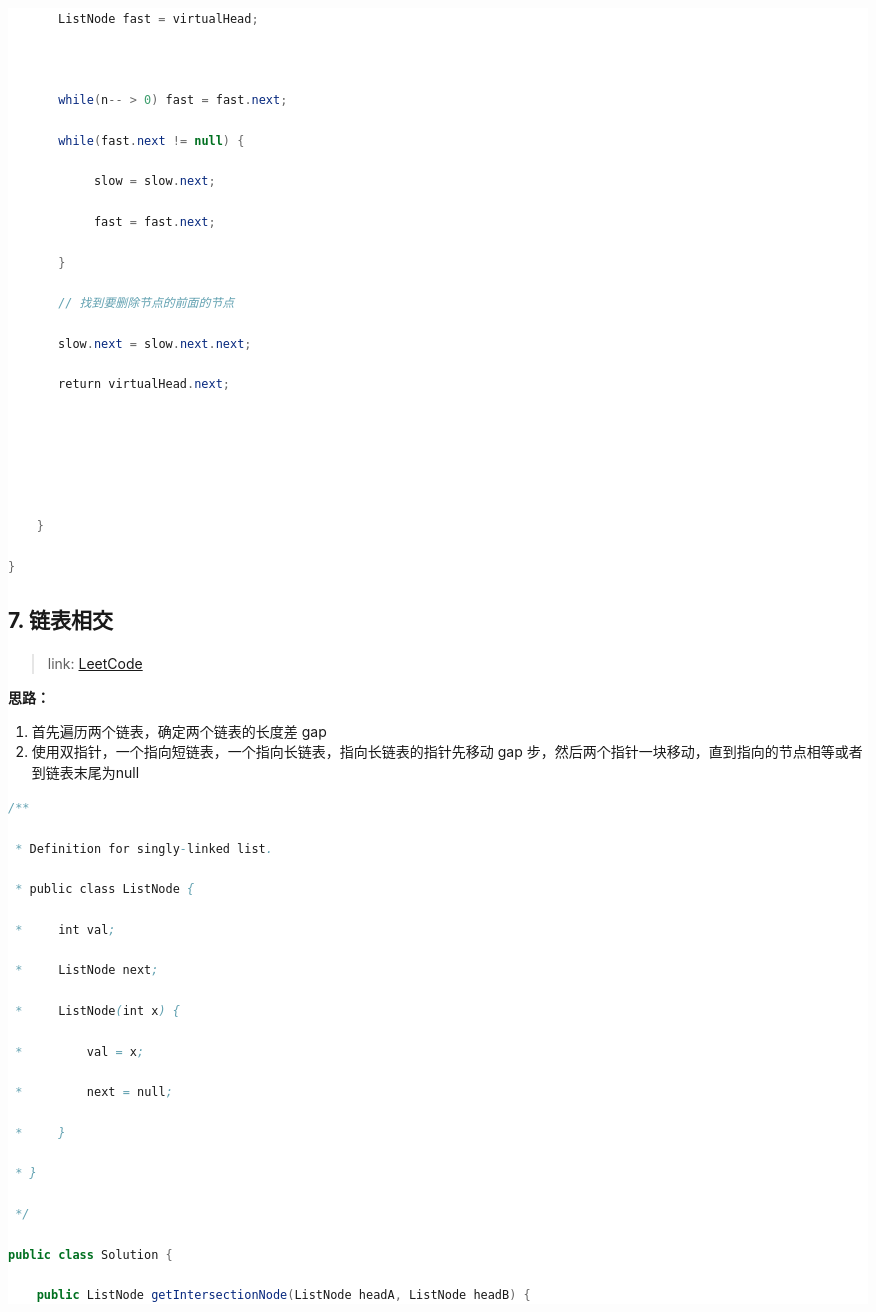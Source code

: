 ```java
       ListNode fast = virtualHead;

  

       while(n-- > 0) fast = fast.next;

       while(fast.next != null) {

            slow = slow.next;

            fast = fast.next;

       }

       // 找到要删除节点的前面的节点

       slow.next = slow.next.next;

       return virtualHead.next;

  
  
  
  

    }

}
```

## 7. 链表相交

> link: [LeetCode](https://leetcode.cn/problems/intersection-of-two-linked-lists-lcci/)

**思路：**
1. 首先遍历两个链表，确定两个链表的长度差 gap
2. 使用双指针，一个指向短链表，一个指向长链表，指向长链表的指针先移动 gap 步，然后两个指针一块移动，直到指向的节点相等或者到链表末尾为null

```java
/**

 * Definition for singly-linked list.

 * public class ListNode {

 *     int val;

 *     ListNode next;

 *     ListNode(int x) {

 *         val = x;

 *         next = null;

 *     }

 * }

 */

public class Solution {

    public ListNode getIntersectionNode(ListNode headA, ListNode headB) {
```